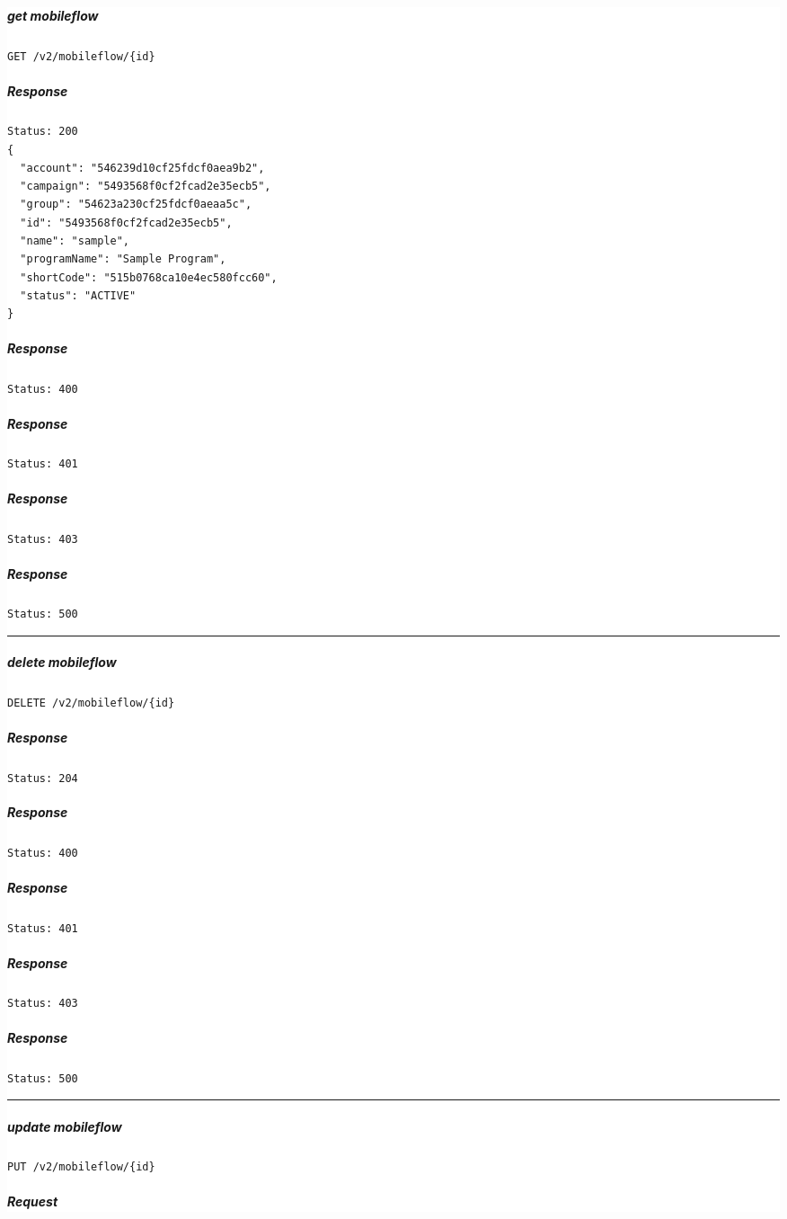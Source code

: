 ##### get mobileflow
```
GET /v2/mobileflow/{id}
```
##### Response 
```
Status: 200
{
  "account": "546239d10cf25fdcf0aea9b2",
  "campaign": "5493568f0cf2fcad2e35ecb5",
  "group": "54623a230cf25fdcf0aeaa5c",
  "id": "5493568f0cf2fcad2e35ecb5",
  "name": "sample",
  "programName": "Sample Program",
  "shortCode": "515b0768ca10e4ec580fcc60",
  "status": "ACTIVE"
}
```
##### Response 
```
Status: 400
```
##### Response 
```
Status: 401
```
##### Response 
```
Status: 403
```
##### Response 
```
Status: 500
```
* * * 
##### delete mobileflow 
```
DELETE /v2/mobileflow/{id}
```
##### Response 
```
Status: 204
```
##### Response 
```
Status: 400
```
##### Response 
```
Status: 401
```
##### Response 
```
Status: 403
```
##### Response 
```
Status: 500
```
* * *
##### update mobileflow
```
PUT /v2/mobileflow/{id}
```
##### Request